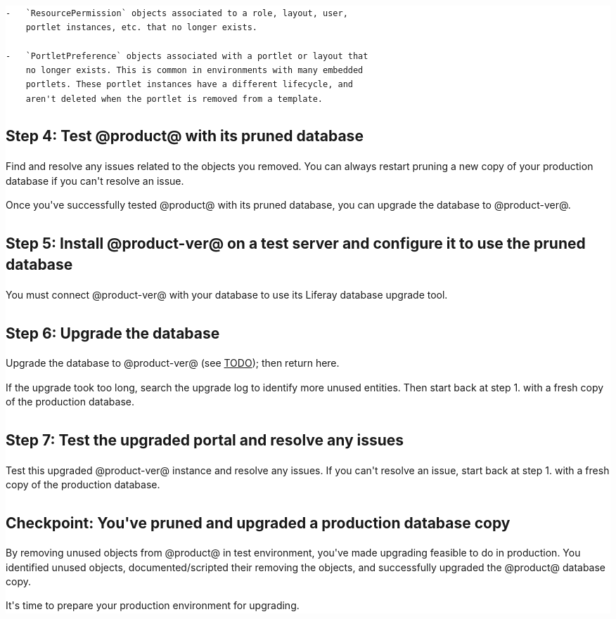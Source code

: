     -   `ResourcePermission` objects associated to a role, layout, user, 
        portlet instances, etc. that no longer exists.

    -   `PortletPreference` objects associated with a portlet or layout that
        no longer exists. This is common in environments with many embedded
        portlets. These portlet instances have a different lifecycle, and
        aren't deleted when the portlet is removed from a template.

## Step 4: Test @product@ with its pruned database 

Find and resolve any issues related to the objects you removed. You can always
restart pruning a new copy of your production database if you can't resolve an
issue. 

Once you've successfully tested @product@ with its pruned database, you can
upgrade the database to @product-ver@. 

## Step 5: Install @product-ver@ on a test server and configure it to use the pruned database 

You must connect @product-ver@ with your database to use its Liferay database upgrade tool. 

## Step 6: Upgrade the database 

Upgrade the database to @product-ver@ (see [TODO](TODO)); then return here. 

If the upgrade took too long, search the upgrade log to identify more unused entities. Then start back at step 1. with a fresh copy of the production database.

## Step 7: Test the upgraded portal and resolve any issues 

Test this upgraded @product-ver@ instance and resolve any issues. If you can't resolve an issue, start back at step 1. with a fresh copy of the production database. 

## Checkpoint: You've pruned and upgraded a production database copy 

By removing unused objects from @product@ in test environment, you've made upgrading feasible to do in production. You identified unused objects, documented/scripted their removing the objects, and successfully upgraded the @product@ database copy. 

It's time to prepare your production environment for upgrading. 
